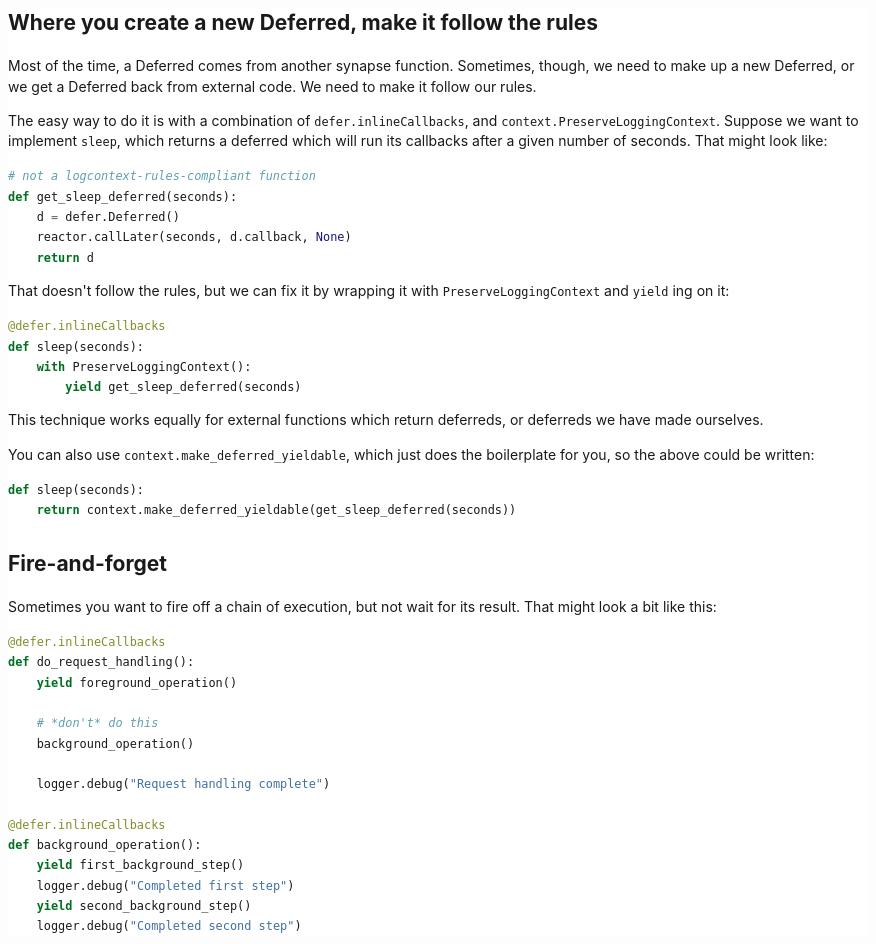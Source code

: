 ## Where you create a new Deferred, make it follow the rules

Most of the time, a Deferred comes from another synapse function.
Sometimes, though, we need to make up a new Deferred, or we get a
Deferred back from external code. We need to make it follow our rules.

The easy way to do it is with a combination of `defer.inlineCallbacks`,
and `context.PreserveLoggingContext`. Suppose we want to implement
`sleep`, which returns a deferred which will run its callbacks after a
given number of seconds. That might look like:

```python
# not a logcontext-rules-compliant function
def get_sleep_deferred(seconds):
    d = defer.Deferred()
    reactor.callLater(seconds, d.callback, None)
    return d
```

That doesn't follow the rules, but we can fix it by wrapping it with
`PreserveLoggingContext` and `yield` ing on it:

```python
@defer.inlineCallbacks
def sleep(seconds):
    with PreserveLoggingContext():
        yield get_sleep_deferred(seconds)
```

This technique works equally for external functions which return
deferreds, or deferreds we have made ourselves.

You can also use `context.make_deferred_yieldable`, which just does the
boilerplate for you, so the above could be written:

```python
def sleep(seconds):
    return context.make_deferred_yieldable(get_sleep_deferred(seconds))
```

## Fire-and-forget

Sometimes you want to fire off a chain of execution, but not wait for
its result. That might look a bit like this:

```python
@defer.inlineCallbacks
def do_request_handling():
    yield foreground_operation()

    # *don't* do this
    background_operation()

    logger.debug("Request handling complete")

@defer.inlineCallbacks
def background_operation():
    yield first_background_step()
    logger.debug("Completed first step")
    yield second_background_step()
    logger.debug("Completed second step")
```
